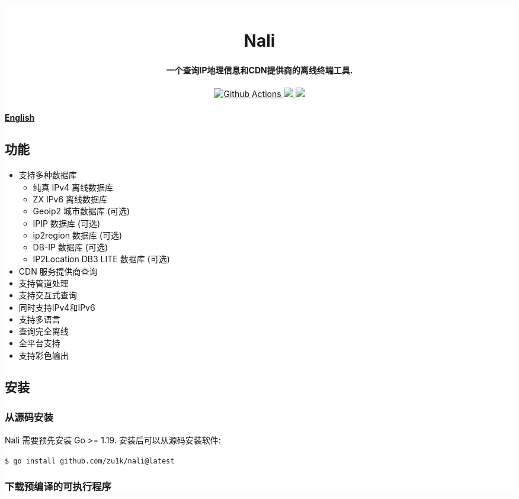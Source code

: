 <h1 align="center">
  <br>Nali<br>
</h1>

<h4 align="center">一个查询IP地理信息和CDN提供商的离线终端工具.</h4>

<p align="center">
  <a href="https://github.com/zu1k/nali/actions">
    <img src="https://img.shields.io/github/workflow/status/zu1k/nali/Go?style=flat-square" alt="Github Actions">
  </a>
  <a href="https://goreportcard.com/report/github.com/zu1k/nali">
    <img src="https://goreportcard.com/badge/github.com/zu1k/nali?style=flat-square">
  </a>
  <a href="https://github.com/zu1k/nali/releases">
    <img src="https://img.shields.io/github/release/zu1k/nali/all.svg?style=flat-square">
  </a>
</p>

#### [English](https://github.com/zu1k/nali/blob/master/README_en.md)

## 功能

- 支持多种数据库
  - 纯真 IPv4 离线数据库
  - ZX IPv6 离线数据库
  - Geoip2 城市数据库 (可选)
  - IPIP 数据库 (可选)
  - ip2region 数据库 (可选)
  - DB-IP 数据库 (可选)
  - IP2Location DB3 LITE 数据库 (可选)
- CDN 服务提供商查询
- 支持管道处理
- 支持交互式查询
- 同时支持IPv4和IPv6
- 支持多语言
- 查询完全离线
- 全平台支持
- 支持彩色输出

## 安装

### 从源码安装

Nali 需要预先安装 Go >= 1.19. 安装后可以从源码安装软件:

```sh
$ go install github.com/zu1k/nali@latest
```

### 下载预编译的可执行程序
